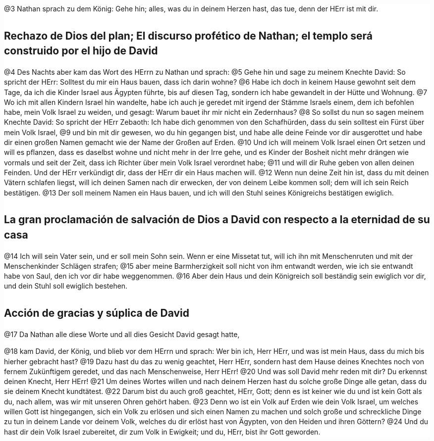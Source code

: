 @3 Nathan sprach zu dem König: Gehe hin; alles, was du in deinem Herzen hast, das tue, denn der HErr ist mit dir.

## Rechazo de Dios del plan; El discurso profético de Nathan; el templo será construido por el hijo de David
@4 Des Nachts aber kam das Wort des HErrn zu Nathan und sprach:
@5 Gehe hin und sage zu meinem Knechte David: So spricht der HErr: Solltest du mir ein Haus bauen, dass ich darin wohne?
@6 Habe ich doch in keinem Hause gewohnt seit dem Tage, da ich die Kinder Israel aus Ägypten führte, bis auf diesen Tag, sondern ich habe gewandelt in der Hütte und Wohnung.
@7 Wo ich mit allen Kindern Israel hin wandelte, habe ich auch je geredet mit irgend der Stämme Israels einem, dem ich befohlen habe, mein Volk Israel zu weiden, und gesagt: Warum bauet ihr mir nicht ein Zedernhaus?
@8 So sollst du nun so sagen meinem Knechte David: So spricht der HErr Zebaoth: Ich habe dich genommen von den Schafhürden, dass du sein solltest ein Fürst über mein Volk Israel,
@9 und bin mit dir gewesen, wo du hin gegangen bist, und habe alle deine Feinde vor dir ausgerottet und habe dir einen großen Namen gemacht wie der Name der Großen auf Erden.
@10 Und ich will meinem Volk Israel einen Ort setzen und will es pflanzen, dass es daselbst wohne und nicht mehr in der Irre gehe, und es Kinder der Bosheit nicht mehr drängen wie vormals und seit der Zeit, dass ich Richter über mein Volk Israel verordnet habe;
@11 und will dir Ruhe geben von allen deinen Feinden. Und der HErr verkündigt dir, dass der HErr dir ein Haus machen will.
@12 Wenn nun deine Zeit hin ist, dass du mit deinen Vätern schlafen liegst, will ich deinen Samen nach dir erwecken, der von deinem Leibe kommen soll; dem will ich sein Reich bestätigen.
@13 Der soll meinem Namen ein Haus bauen, und ich will den Stuhl seines Königreichs bestätigen ewiglich.

## La gran proclamación de salvación de Dios a David con respecto a la eternidad de su casa
@14 Ich will sein Vater sein, und er soll mein Sohn sein. Wenn er eine Missetat tut, will ich ihn mit Menschenruten und mit der Menschenkinder Schlägen strafen;
@15 aber meine Barmherzigkeit soll nicht von ihm entwandt werden, wie ich sie entwandt habe von Saul, den ich vor dir habe weggenommen.
@16 Aber dein Haus und dein Königreich soll beständig sein ewiglich vor dir, und dein Stuhl soll ewiglich bestehen.

## Acción de gracias y súplica de David
@17 Da Nathan alle diese Worte und all dies Gesicht David gesagt hatte,

@18 kam David, der König, und blieb vor dem HErrn und sprach: Wer bin ich, Herr HErr, und was ist mein Haus, dass du mich bis hierher gebracht hast?
@19 Dazu hast du das zu wenig geachtet, Herr HErr, sondern hast dem Hause deines Knechtes noch von fernem Zukünftigem geredet, und das nach Menschenweise, Herr HErr!
@20 Und was soll David mehr reden mit dir? Du erkennst deinen Knecht, Herr HErr!
@21 Um deines Wortes willen und nach deinem Herzen hast du solche große Dinge alle getan, dass du sie deinem Knecht kundtätest.
@22 Darum bist du auch groß geachtet, HErr, Gott; denn es ist keiner wie du und ist kein Gott als du, nach allem, was wir mit unseren Ohren gehört haben.
@23 Denn wo ist ein Volk auf Erden wie dein Volk Israel, um welches willen Gott ist hingegangen, sich ein Volk zu erlösen und sich einen Namen zu machen und solch große und schreckliche Dinge zu tun in deinem Lande vor deinem Volk, welches du dir erlöst hast von Ägypten, von den Heiden und ihren Göttern?
@24 Und du hast dir dein Volk Israel zubereitet, dir zum Volk in Ewigkeit; und du, HErr, bist ihr Gott geworden.
